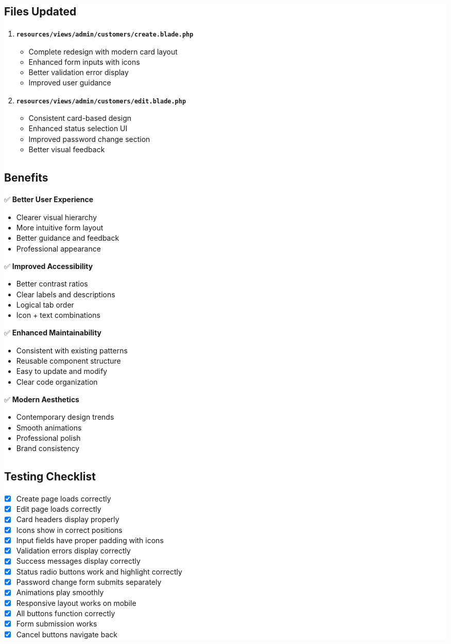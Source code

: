 ## Files Updated

1. **`resources/views/admin/customers/create.blade.php`**
   - Complete redesign with modern card layout
   - Enhanced form inputs with icons
   - Better validation error display
   - Improved user guidance

2. **`resources/views/admin/customers/edit.blade.php`**
   - Consistent card-based design
   - Enhanced status selection UI
   - Improved password change section
   - Better visual feedback

## Benefits

✅ **Better User Experience**
- Clearer visual hierarchy
- More intuitive form layout
- Better guidance and feedback
- Professional appearance

✅ **Improved Accessibility**
- Better contrast ratios
- Clear labels and descriptions
- Logical tab order
- Icon + text combinations

✅ **Enhanced Maintainability**
- Consistent with existing patterns
- Reusable component structure
- Easy to update and modify
- Clear code organization

✅ **Modern Aesthetics**
- Contemporary design trends
- Smooth animations
- Professional polish
- Brand consistency

## Testing Checklist

- [x] Create page loads correctly
- [x] Edit page loads correctly
- [x] Card headers display properly
- [x] Icons show in correct positions
- [x] Input fields have proper padding with icons
- [x] Validation errors display correctly
- [x] Success messages display correctly
- [x] Status radio buttons work and highlight correctly
- [x] Password change form submits separately
- [x] Animations play smoothly
- [x] Responsive layout works on mobile
- [x] All buttons function correctly
- [x] Form submission works
- [x] Cancel buttons navigate back
